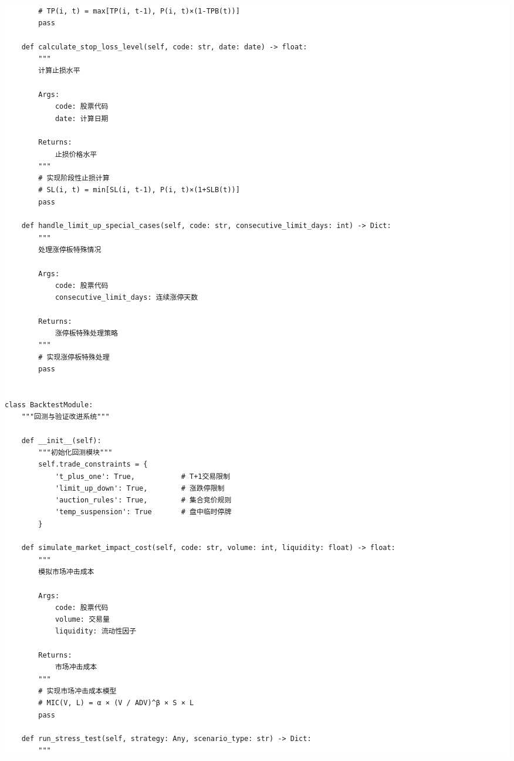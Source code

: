 ```
        # TP(i, t) = max[TP(i, t-1), P(i, t)×(1-TPB(t))]
        pass
    
    def calculate_stop_loss_level(self, code: str, date: date) -> float:
        """
        计算止损水平
        
        Args:
            code: 股票代码
            date: 计算日期
            
        Returns:
            止损价格水平
        """
        # 实现阶段性止损计算
        # SL(i, t) = min[SL(i, t-1), P(i, t)×(1+SLB(t))]
        pass
    
    def handle_limit_up_special_cases(self, code: str, consecutive_limit_days: int) -> Dict:
        """
        处理涨停板特殊情况
        
        Args:
            code: 股票代码
            consecutive_limit_days: 连续涨停天数
            
        Returns:
            涨停板特殊处理策略
        """
        # 实现涨停板特殊处理
        pass


class BacktestModule:
    """回测与验证改进系统"""
    
    def __init__(self):
        """初始化回测模块"""
        self.trade_constraints = {
            't_plus_one': True,           # T+1交易限制
            'limit_up_down': True,        # 涨跌停限制
            'auction_rules': True,        # 集合竞价规则
            'temp_suspension': True       # 盘中临时停牌
        }
    
    def simulate_market_impact_cost(self, code: str, volume: int, liquidity: float) -> float:
        """
        模拟市场冲击成本
        
        Args:
            code: 股票代码
            volume: 交易量
            liquidity: 流动性因子
            
        Returns:
            市场冲击成本
        """
        # 实现市场冲击成本模型
        # MIC(V, L) = α × (V / ADV)^β × S × L
        pass
    
    def run_stress_test(self, strategy: Any, scenario_type: str) -> Dict:
        """
```